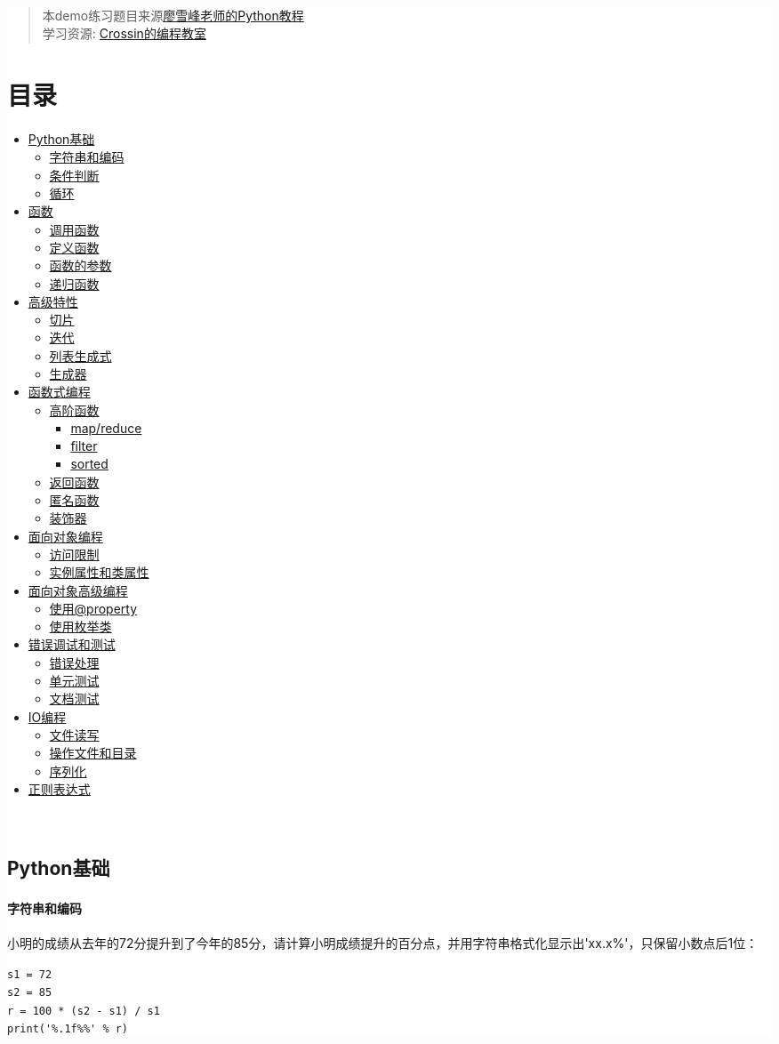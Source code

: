 > 本demo练习题目来源[廖雪峰老师的Python教程](https://www.liaoxuefeng.com/wiki/0014316089557264a6b348958f449949df42a6d3a2e542c000)</br>
  学习资源: [Crossin的编程教室](http://res.crossincode.com/wechat/index.html)

# 目录
* [Python基础](#Python基础)
  - [字符串和编码](#字符串和编码)
  - [条件判断](#条件判断)
  - [循环](#循环)
* [函数](#函数)
  - [调用函数](#调用函数)
  - [定义函数](#定义函数)
  - [函数的参数](#函数的参数)
  - [递归函数](#递归函数)
* [高级特性](#高级特性)
  - [切片](#切片)
  - [迭代](#迭代)
  - [列表生成式](#列表生成式)
  - [生成器](#生成器)
* [函数式编程](#函数式编程)
  - [高阶函数](#高阶函数)
    - [map/reduce](#mapreduce)
    - [filter](#filter)
    - [sorted](#sorted)
  - [返回函数](#返回函数)
  - [匿名函数](#匿名函数)
  - [装饰器](#装饰器)
* [面向对象编程](#面向对象编程)
  - [访问限制](#访问限制)
  - [实例属性和类属性](#实例属性和类属性)
* [面向对象高级编程](#面向对象高级编程)
  - [使用@property](#使用property)
  - [使用枚举类](#使用枚举类)
* [错误调试和测试](#错误调试和测试)
  - [错误处理](#错误处理)
  - [单元测试](#单元测试)
  - [文档测试](#文档测试)
* [IO编程](#IO编程)
  - [文件读写](#文件读写)
  - [操作文件和目录](#操作文件和目录)
  - [序列化](#序列化)
* [正则表达式](#正则表达式)

   
<h2 id="Python基础">Python基础</h2>

#### 字符串和编码
小明的成绩从去年的72分提升到了今年的85分，请计算小明成绩提升的百分点，并用字符串格式化显示出'xx.x%'，只保留小数点后1位：

    s1 = 72
    s2 = 85
    r = 100 * (s2 - s1) / s1
    print('%.1f%%' % r)
